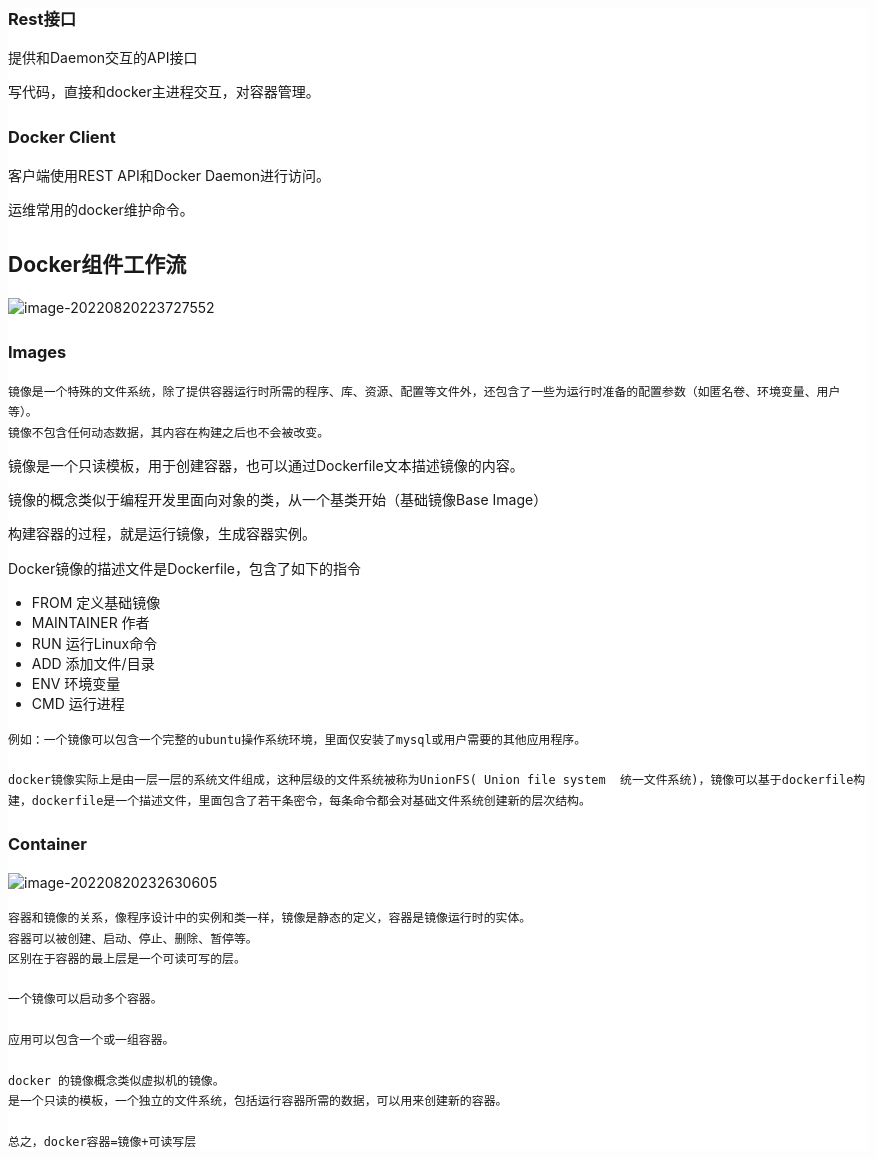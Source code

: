 ### Rest接口

提供和Daemon交互的API接口

写代码，直接和docker主进程交互，对容器管理。

### Docker Client

客户端使用REST API和Docker Daemon进行访问。

运维常用的docker维护命令。

## Docker组件工作流

![image-20220820223727552](http://book.bikongge.com/sre/2024-linux/image-20220820223727552.png)

### Images

```
镜像是一个特殊的文件系统，除了提供容器运行时所需的程序、库、资源、配置等文件外，还包含了一些为运行时准备的配置参数（如匿名卷、环境变量、用户等）。
镜像不包含任何动态数据，其内容在构建之后也不会被改变。
```

镜像是一个只读模板，用于创建容器，也可以通过Dockerfile文本描述镜像的内容。

镜像的概念类似于编程开发里面向对象的类，从一个基类开始（基础镜像Base Image）

构建容器的过程，就是运行镜像，生成容器实例。

Docker镜像的描述文件是Dockerfile，包含了如下的指令

- FROM 定义基础镜像
- MAINTAINER 作者
- RUN 运行Linux命令
- ADD 添加文件/目录
- ENV 环境变量
- CMD 运行进程

```
例如：一个镜像可以包含一个完整的ubuntu操作系统环境，里面仅安装了mysql或用户需要的其他应用程序。

docker镜像实际上是由一层一层的系统文件组成，这种层级的文件系统被称为UnionFS( Union file system  统一文件系统)，镜像可以基于dockerfile构建，dockerfile是一个描述文件，里面包含了若干条密令，每条命令都会对基础文件系统创建新的层次结构。
```

### Container

![image-20220820232630605](http://book.bikongge.com/sre/2024-linux/image-20220820232630605.png)

```
容器和镜像的关系，像程序设计中的实例和类一样，镜像是静态的定义，容器是镜像运行时的实体。
容器可以被创建、启动、停止、删除、暂停等。
区别在于容器的最上层是一个可读可写的层。

一个镜像可以启动多个容器。

应用可以包含一个或一组容器。

docker 的镜像概念类似虚拟机的镜像。
是一个只读的模板，一个独立的文件系统，包括运行容器所需的数据，可以用来创建新的容器。

总之，docker容器=镜像+可读写层
```

